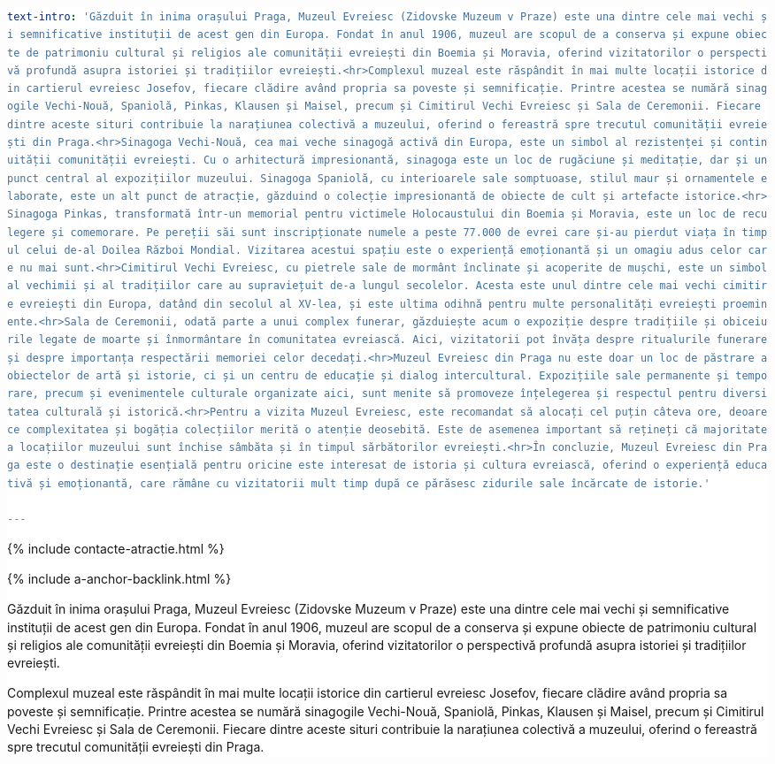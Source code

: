 ```yaml
text-intro: 'Găzduit în inima orașului Praga, Muzeul Evreiesc (Zidovske Muzeum v Praze) este una dintre cele mai vechi și semnificative instituții de acest gen din Europa. Fondat în anul 1906, muzeul are scopul de a conserva și expune obiecte de patrimoniu cultural și religios ale comunității evreiești din Boemia și Moravia, oferind vizitatorilor o perspectivă profundă asupra istoriei și tradițiilor evreiești.<hr>Complexul muzeal este răspândit în mai multe locații istorice din cartierul evreiesc Josefov, fiecare clădire având propria sa poveste și semnificație. Printre acestea se numără sinagogile Vechi-Nouă, Spaniolă, Pinkas, Klausen și Maisel, precum și Cimitirul Vechi Evreiesc și Sala de Ceremonii. Fiecare dintre aceste situri contribuie la narațiunea colectivă a muzeului, oferind o fereastră spre trecutul comunității evreiești din Praga.<hr>Sinagoga Vechi-Nouă, cea mai veche sinagogă activă din Europa, este un simbol al rezistenței și continuității comunității evreiești. Cu o arhitectură impresionantă, sinagoga este un loc de rugăciune și meditație, dar și un punct central al expozițiilor muzeului. Sinagoga Spaniolă, cu interioarele sale somptuoase, stilul maur și ornamentele elaborate, este un alt punct de atracție, găzduind o colecție impresionantă de obiecte de cult și artefacte istorice.<hr>Sinagoga Pinkas, transformată într-un memorial pentru victimele Holocaustului din Boemia și Moravia, este un loc de reculegere și comemorare. Pe pereții săi sunt inscripționate numele a peste 77.000 de evrei care și-au pierdut viața în timpul celui de-al Doilea Război Mondial. Vizitarea acestui spațiu este o experiență emoționantă și un omagiu adus celor care nu mai sunt.<hr>Cimitirul Vechi Evreiesc, cu pietrele sale de mormânt înclinate și acoperite de mușchi, este un simbol al vechimii și al tradițiilor care au supraviețuit de-a lungul secolelor. Acesta este unul dintre cele mai vechi cimitire evreiești din Europa, datând din secolul al XV-lea, și este ultima odihnă pentru multe personalități evreiești proeminente.<hr>Sala de Ceremonii, odată parte a unui complex funerar, găzduiește acum o expoziție despre tradițiile și obiceiurile legate de moarte și înmormântare în comunitatea evreiască. Aici, vizitatorii pot învăța despre ritualurile funerare și despre importanța respectării memoriei celor decedați.<hr>Muzeul Evreiesc din Praga nu este doar un loc de păstrare a obiectelor de artă și istorie, ci și un centru de educație și dialog intercultural. Expozițiile sale permanente și temporare, precum și evenimentele culturale organizate aici, sunt menite să promoveze înțelegerea și respectul pentru diversitatea culturală și istorică.<hr>Pentru a vizita Muzeul Evreiesc, este recomandat să alocați cel puțin câteva ore, deoarece complexitatea și bogăția colecțiilor merită o atenție deosebită. Este de asemenea important să rețineți că majoritatea locațiilor muzeului sunt închise sâmbăta și în timpul sărbătorilor evreiești.<hr>În concluzie, Muzeul Evreiesc din Praga este o destinație esențială pentru oricine este interesat de istoria și cultura evreiască, oferind o experiență educativă și emoționantă, care rămâne cu vizitatorii mult timp după ce părăsesc zidurile sale încărcate de istorie.'

---
```


<div class="row">

{% include contacte-atractie.html %}

<div class="intro-text col-lg-8" markdown="1">

{% include a-anchor-backlink.html %}

<span class="drop-caps">G</span>ăzduit în inima orașului Praga, Muzeul Evreiesc (Zidovske Muzeum v Praze) este una dintre cele mai vechi și semnificative instituții de acest gen din Europa. Fondat în anul 1906, muzeul are scopul de a conserva și expune obiecte de patrimoniu cultural și religios ale comunității evreiești din Boemia și Moravia, oferind vizitatorilor o perspectivă profundă asupra istoriei și tradițiilor evreiești.

Complexul muzeal este răspândit în mai multe locații istorice din cartierul evreiesc Josefov, fiecare clădire având propria sa poveste și semnificație. Printre acestea se numără sinagogile Vechi-Nouă, Spaniolă, Pinkas, Klausen și Maisel, precum și Cimitirul Vechi Evreiesc și Sala de Ceremonii. Fiecare dintre aceste situri contribuie la narațiunea colectivă a muzeului, oferind o fereastră spre trecutul comunității evreiești din Praga.
